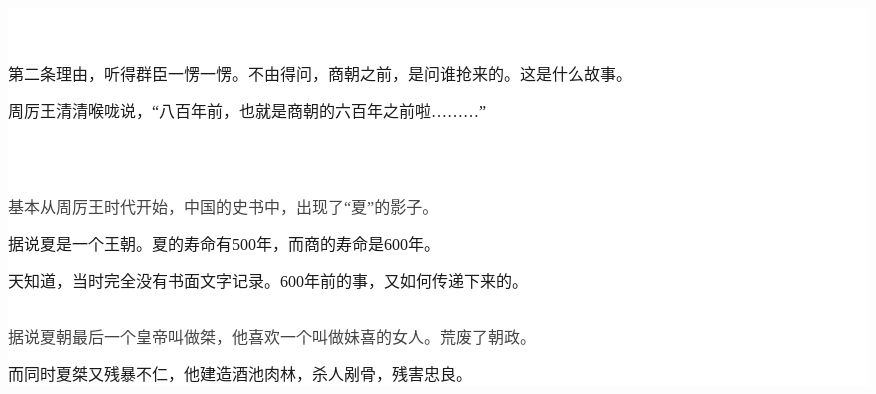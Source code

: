 <p style="white-space: normal;">
<br/>
<br/>
</p>
<p style="white-space: normal;">
<span style="font-size: 16px;word-wrap: break-word;font-family: 楷体;">
          第二条理由，听得群臣一愣一愣。不由得问，商朝之前，是问谁抢来的。这是什么故事。
         </span>
</p>
<p style="white-space: normal;">
<span style="font-size: 16px;word-wrap: break-word;font-family: 楷体;">
          周厉王清清喉咙说，“八百年前，也就是商朝的六百年之前啦………”
         </span>
</p>
<p style="white-space: normal;">
<span style="font-size: 16px;word-wrap: break-word;font-family: 楷体;">
</span>
</p>
<p style="white-space: normal;">
<span style="font-size: 16px;word-wrap: break-word;font-family: 楷体;">
</span>
</p>
<p style="white-space: normal;">
<br/>
<br/>
<br/>
<span style="font-size: 16px;font-family: 楷体;word-wrap: break-word;color: rgb(68, 68, 68);line-height: 14px;background-color: rgb(255, 255, 255);">
          基本从周厉王时代开始，中国的史书中，出现了“夏”的影子。
         </span>
<span style="font-size: 4px;font-family: 楷体;word-wrap: break-word;color: rgb(68, 68, 68);line-height: 14px;background-color: rgb(255, 255, 255);">
<br/>
</span>
</p>
<p style="white-space: normal;">
<span style="font-size: 16px;word-wrap: break-word;font-family: 楷体;">
          据说夏是一个王朝。夏的寿命有500年，而商的寿命是600年。
         </span>
</p>
<p style="white-space: normal;">
<span style="font-size: 16px;word-wrap: break-word;font-family: 楷体;">
          天知道，当时完全没有书面文字记录。600年前的事，又如何传递下来的。
         </span>
</p>
<p style="white-space: normal;">
<span style="font-size: 16px;word-wrap: break-word;font-family: 楷体;">
</span>
</p>
<p style="white-space: normal;">
<br/>
<span style="font-size: 16px;font-family: 楷体;word-wrap: break-word;color: rgb(68, 68, 68);line-height: 14px;background-color: rgb(255, 255, 255);">
          据说夏朝最后一个皇帝叫做桀，他喜欢一个叫做妹喜的女人。荒废了朝政。
         </span>
<span style="font-size: 4px;font-family: 楷体;word-wrap: break-word;color: rgb(68, 68, 68);line-height: 14px;background-color: rgb(255, 255, 255);">
<br/>
</span>
</p>
<p style="white-space: normal;">
<span style="font-size: 16px;word-wrap: break-word;font-family: 楷体;">
          而同时夏桀又残暴不仁，他建造酒池肉林，杀人剐骨，残害忠良。
         </span>